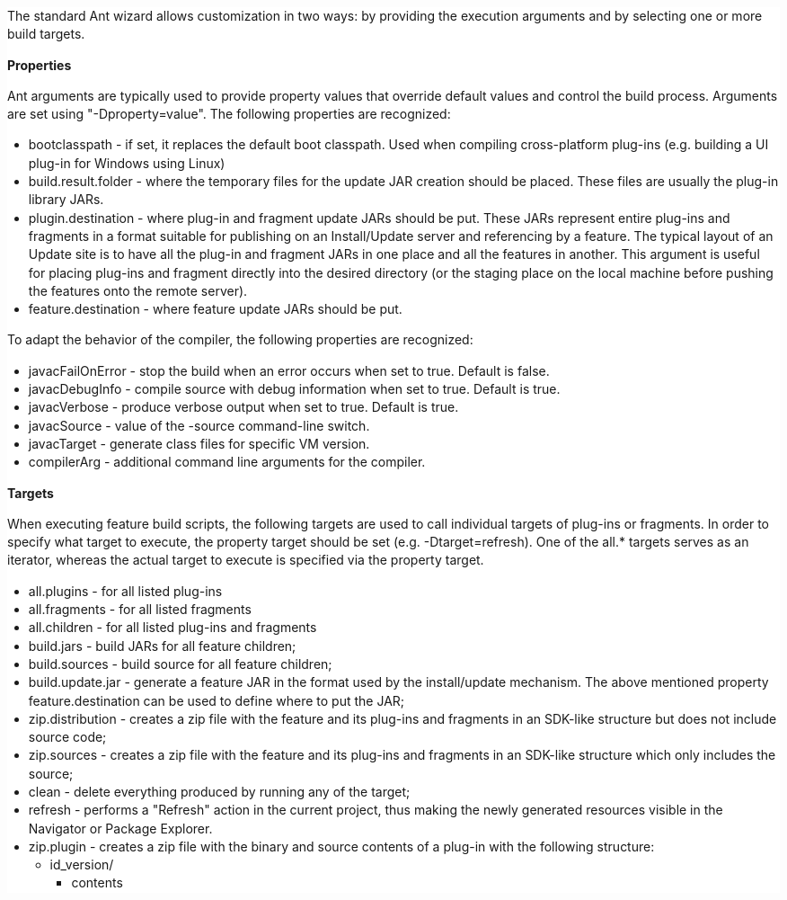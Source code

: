 The standard Ant wizard allows customization in two ways: by providing the execution arguments and by selecting one or more build targets.

**Properties**

Ant arguments are typically used to provide property values that override default values and control the build process. Arguments are set using "-Dproperty=value". The following properties are recognized:

*   bootclasspath - if set, it replaces the default boot classpath. Used when compiling cross-platform plug-ins (e.g. building a UI plug-in for Windows using Linux)
*   build.result.folder - where the temporary files for the update JAR creation should be placed. These files are usually the plug-in library JARs.
*   plugin.destination - where plug-in and fragment update JARs should be put. These JARs represent entire plug-ins and fragments in a format suitable for publishing on an Install/Update server and referencing by a feature. The typical layout of an Update site is to have all the plug-in and fragment JARs in one place and all the features in another. This argument is useful for placing plug-ins and fragment directly into the desired directory (or the staging place on the local machine before pushing the features onto the remote server).
*   feature.destination - where feature update JARs should be put.

To adapt the behavior of the compiler, the following properties are recognized:

*   javacFailOnError - stop the build when an error occurs when set to true. Default is false.
*   javacDebugInfo - compile source with debug information when set to true. Default is true.
*   javacVerbose - produce verbose output when set to true. Default is true.
*   javacSource - value of the -source command-line switch.
*   javacTarget - generate class files for specific VM version.
*   compilerArg - additional command line arguments for the compiler.

**Targets**

When executing feature build scripts, the following targets are used to call individual targets of plug-ins or fragments. In order to specify what target to execute, the property target should be set (e.g. -Dtarget=refresh). One of the all.* targets serves as an iterator, whereas the actual target to execute is specified via the property target.

*   all.plugins - for all listed plug-ins
*   all.fragments - for all listed fragments
*   all.children - for all listed plug-ins and fragments
*   build.jars - build JARs for all feature children;
*   build.sources - build source for all feature children;
*   build.update.jar - generate a feature JAR in the format used by the install/update mechanism. The above mentioned property feature.destination can be used to define where to put the JAR;
*   zip.distribution - creates a zip file with the feature and its plug-ins and fragments in an SDK-like structure but does not include source code;
*   zip.sources - creates a zip file with the feature and its plug-ins and fragments in an SDK-like structure which only includes the source;
*   clean - delete everything produced by running any of the target;
*   refresh - performs a "Refresh" action in the current project, thus making the newly generated resources visible in the Navigator or Package Explorer.
*   zip.plugin - creates a zip file with the binary and source contents of a plug-in with the following structure:
    *   id_version/
        *   contents
